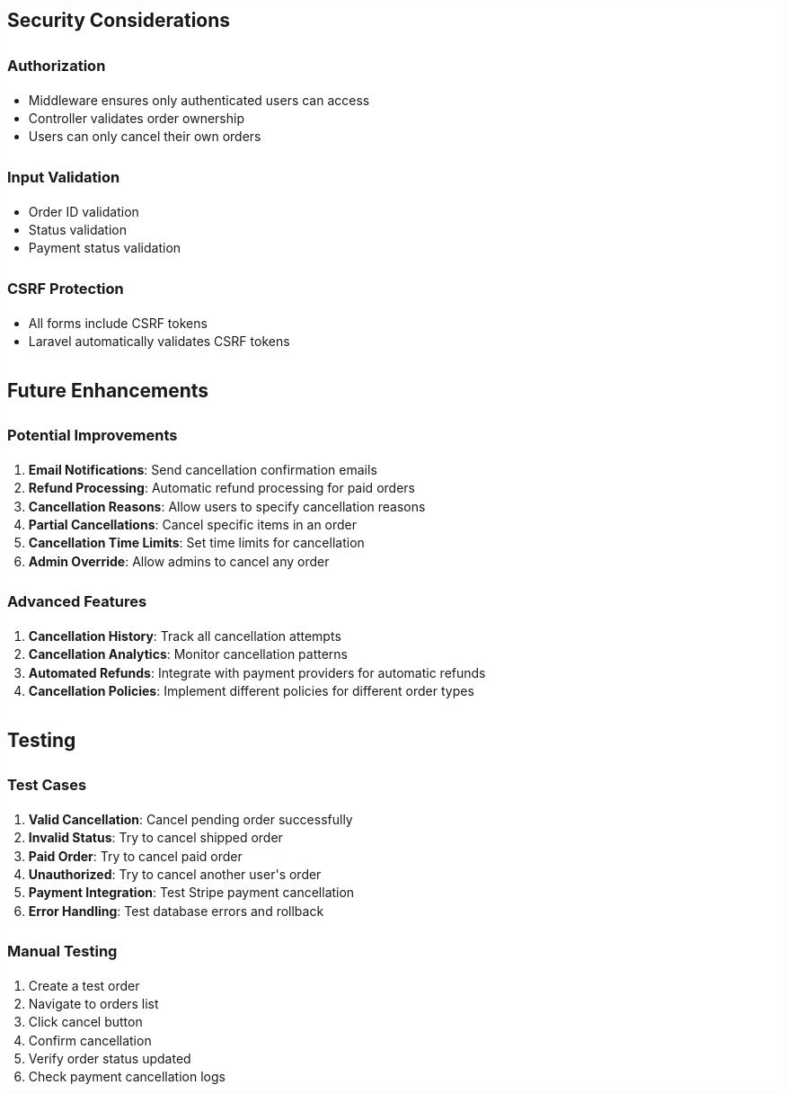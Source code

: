 ## Security Considerations

### **Authorization**
- Middleware ensures only authenticated users can access
- Controller validates order ownership
- Users can only cancel their own orders

### **Input Validation**
- Order ID validation
- Status validation
- Payment status validation

### **CSRF Protection**
- All forms include CSRF tokens
- Laravel automatically validates CSRF tokens

## Future Enhancements

### **Potential Improvements**
1. **Email Notifications**: Send cancellation confirmation emails
2. **Refund Processing**: Automatic refund processing for paid orders
3. **Cancellation Reasons**: Allow users to specify cancellation reasons
4. **Partial Cancellations**: Cancel specific items in an order
5. **Cancellation Time Limits**: Set time limits for cancellation
6. **Admin Override**: Allow admins to cancel any order

### **Advanced Features**
1. **Cancellation History**: Track all cancellation attempts
2. **Cancellation Analytics**: Monitor cancellation patterns
3. **Automated Refunds**: Integrate with payment providers for automatic refunds
4. **Cancellation Policies**: Implement different policies for different order types

## Testing

### **Test Cases**
1. **Valid Cancellation**: Cancel pending order successfully
2. **Invalid Status**: Try to cancel shipped order
3. **Paid Order**: Try to cancel paid order
4. **Unauthorized**: Try to cancel another user's order
5. **Payment Integration**: Test Stripe payment cancellation
6. **Error Handling**: Test database errors and rollback

### **Manual Testing**
1. Create a test order
2. Navigate to orders list
3. Click cancel button
4. Confirm cancellation
5. Verify order status updated
6. Check payment cancellation logs
